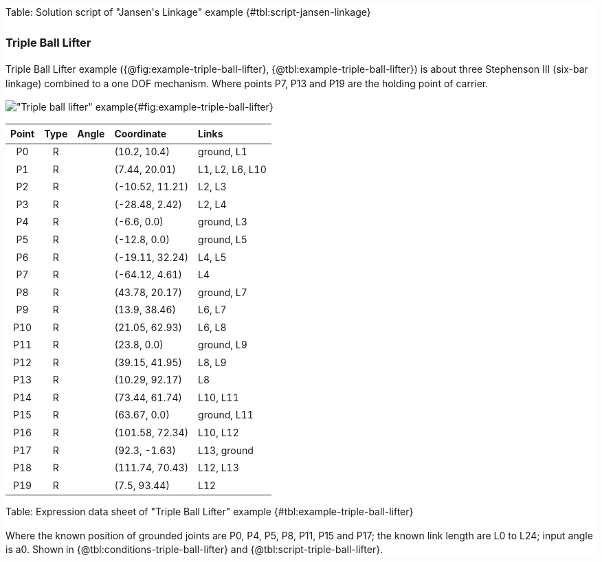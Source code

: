 Table: Solution script of "Jansen's Linkage" example {#tbl:script-jansen-linkage}

### Triple Ball Lifter

Triple Ball Lifter example ({@fig:example-triple-ball-lifter}, {@tbl:example-triple-ball-lifter}) is about three Stephenson III (six-bar linkage) combined to a one DOF mechanism. Where points P7, P13 and P19 are the holding point of carrier.

!["Triple ball lifter" example](images/triple-ball-lifter.png){#fig:example-triple-ball-lifter}

| Point | Type | Angle | Coordinate | Links |
|:-----:|:----:|:------|:-----------|:------|
| P0 | R |   | (10.2, 10.4) | ground, L1 |
| P1 | R |   | (7.44, 20.01) | L1, L2, L6, L10 |
| P2 | R |   | (-10.52, 11.21) | L2, L3 |
| P3 | R |   | (-28.48, 2.42) | L2, L4 |
| P4 | R |   | (-6.6, 0.0) | ground, L3 |
| P5 | R |   | (-12.8, 0.0) | ground, L5 |
| P6 | R |   | (-19.11, 32.24) | L4, L5 |
| P7 | R |   | (-64.12, 4.61) | L4 |
| P8 | R |   | (43.78, 20.17) | ground, L7 |
| P9 | R |   | (13.9, 38.46) | L6, L7 |
| P10 | R |   | (21.05, 62.93) | L6, L8 |
| P11 | R |   | (23.8, 0.0) | ground, L9 |
| P12 | R |   | (39.15, 41.95) | L8, L9 |
| P13 | R |   | (10.29, 92.17) | L8 |
| P14 | R |   | (73.44, 61.74) | L10, L11 |
| P15 | R |   | (63.67, 0.0) | ground, L11 |
| P16 | R |   | (101.58, 72.34) | L10, L12 |
| P17 | R |   | (92.3, -1.63) | L13, ground |
| P18 | R |   | (111.74, 70.43) | L12, L13 |
| P19 | R |   | (7.5, 93.44) | L12 |

Table: Expression data sheet of "Triple Ball Lifter" example {#tbl:example-triple-ball-lifter}

Where the known position of grounded joints are P0, P4, P5, P8, P11, P15 and P17; the known link length are L0 to L24; input angle is a0. Shown in {@tbl:conditions-triple-ball-lifter} and {@tbl:script-triple-ball-lifter}.

